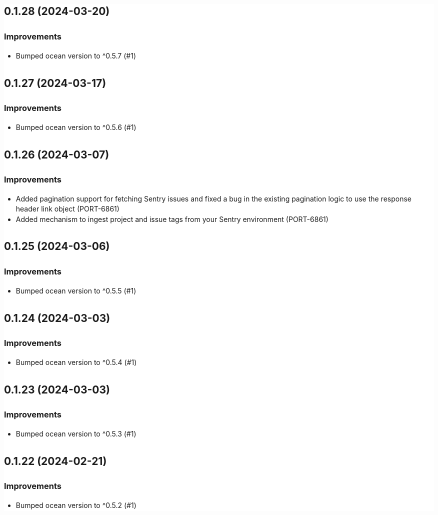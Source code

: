 ## 0.1.28 (2024-03-20)

### Improvements

- Bumped ocean version to ^0.5.7 (#1)


## 0.1.27 (2024-03-17)

### Improvements

- Bumped ocean version to ^0.5.6 (#1)


## 0.1.26 (2024-03-07)

### Improvements

- Added pagination support for fetching Sentry issues and fixed a bug in the existing pagination logic to use the response header link object (PORT-6861)
- Added mechanism to ingest project and issue tags from your Sentry environment (PORT-6861)


## 0.1.25 (2024-03-06)

### Improvements

- Bumped ocean version to ^0.5.5 (#1)


## 0.1.24 (2024-03-03)

### Improvements

- Bumped ocean version to ^0.5.4 (#1)


## 0.1.23 (2024-03-03)

### Improvements

- Bumped ocean version to ^0.5.3 (#1)


## 0.1.22 (2024-02-21)

### Improvements

- Bumped ocean version to ^0.5.2 (#1)


